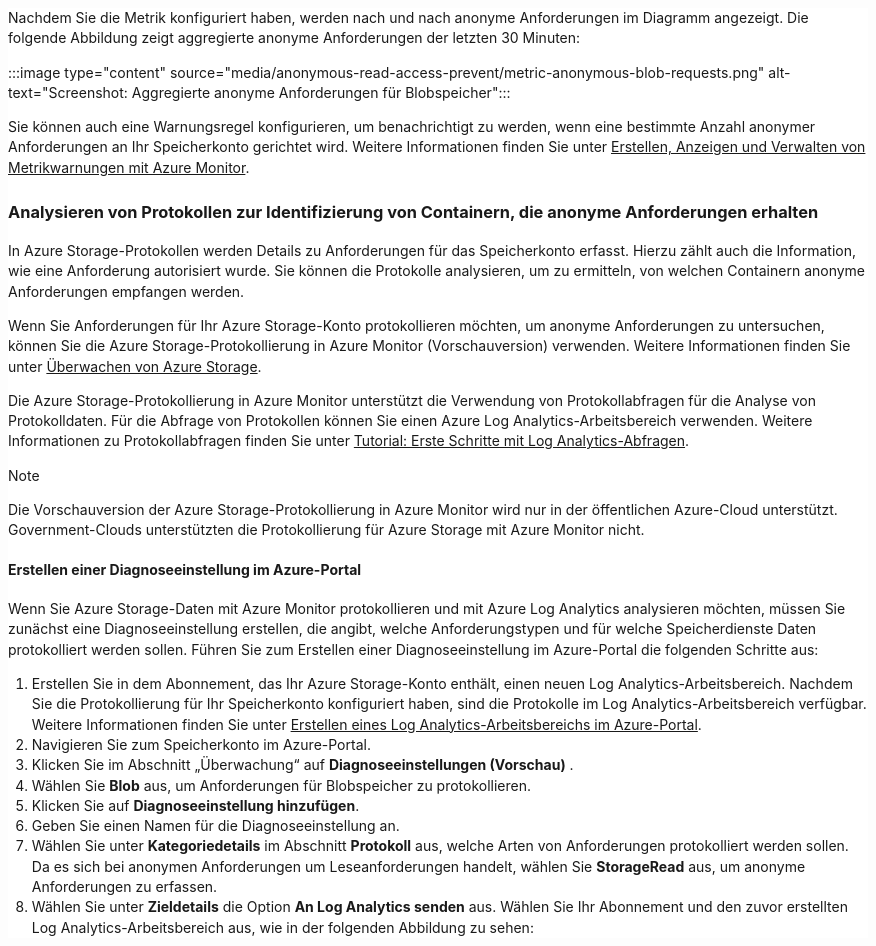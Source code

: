 Nachdem Sie die Metrik konfiguriert haben, werden nach und nach anonyme Anforderungen im Diagramm angezeigt. Die folgende Abbildung zeigt aggregierte anonyme Anforderungen der letzten 30 Minuten:

:::image type="content" source="media/anonymous-read-access-prevent/metric-anonymous-blob-requests.png" alt-text="Screenshot: Aggregierte anonyme Anforderungen für Blobspeicher":::

Sie können auch eine Warnungsregel konfigurieren, um benachrichtigt zu werden, wenn eine bestimmte Anzahl anonymer Anforderungen an Ihr Speicherkonto gerichtet wird. Weitere Informationen finden Sie unter [Erstellen, Anzeigen und Verwalten von Metrikwarnungen mit Azure Monitor](../../azure-monitor/alerts/alerts-metric.md).

### <a name="analyze-logs-to-identify-containers-receiving-anonymous-requests"></a>Analysieren von Protokollen zur Identifizierung von Containern, die anonyme Anforderungen erhalten

In Azure Storage-Protokollen werden Details zu Anforderungen für das Speicherkonto erfasst. Hierzu zählt auch die Information, wie eine Anforderung autorisiert wurde. Sie können die Protokolle analysieren, um zu ermitteln, von welchen Containern anonyme Anforderungen empfangen werden.

Wenn Sie Anforderungen für Ihr Azure Storage-Konto protokollieren möchten, um anonyme Anforderungen zu untersuchen, können Sie die Azure Storage-Protokollierung in Azure Monitor (Vorschauversion) verwenden. Weitere Informationen finden Sie unter [Überwachen von Azure Storage](./monitor-blob-storage.md).

Die Azure Storage-Protokollierung in Azure Monitor unterstützt die Verwendung von Protokollabfragen für die Analyse von Protokolldaten. Für die Abfrage von Protokollen können Sie einen Azure Log Analytics-Arbeitsbereich verwenden. Weitere Informationen zu Protokollabfragen finden Sie unter [Tutorial: Erste Schritte mit Log Analytics-Abfragen](../../azure-monitor/logs/log-analytics-tutorial.md).

> [!NOTE]
> Die Vorschauversion der Azure Storage-Protokollierung in Azure Monitor wird nur in der öffentlichen Azure-Cloud unterstützt. Government-Clouds unterstützten die Protokollierung für Azure Storage mit Azure Monitor nicht.

#### <a name="create-a-diagnostic-setting-in-the-azure-portal"></a>Erstellen einer Diagnoseeinstellung im Azure-Portal

Wenn Sie Azure Storage-Daten mit Azure Monitor protokollieren und mit Azure Log Analytics analysieren möchten, müssen Sie zunächst eine Diagnoseeinstellung erstellen, die angibt, welche Anforderungstypen und für welche Speicherdienste Daten protokolliert werden sollen. Führen Sie zum Erstellen einer Diagnoseeinstellung im Azure-Portal die folgenden Schritte aus:

1. Erstellen Sie in dem Abonnement, das Ihr Azure Storage-Konto enthält, einen neuen Log Analytics-Arbeitsbereich. Nachdem Sie die Protokollierung für Ihr Speicherkonto konfiguriert haben, sind die Protokolle im Log Analytics-Arbeitsbereich verfügbar. Weitere Informationen finden Sie unter [Erstellen eines Log Analytics-Arbeitsbereichs im Azure-Portal](../../azure-monitor/logs/quick-create-workspace.md).
1. Navigieren Sie zum Speicherkonto im Azure-Portal.
1. Klicken Sie im Abschnitt „Überwachung“ auf **Diagnoseeinstellungen (Vorschau)** .
1. Wählen Sie **Blob** aus, um Anforderungen für Blobspeicher zu protokollieren.
1. Klicken Sie auf **Diagnoseeinstellung hinzufügen**.
1. Geben Sie einen Namen für die Diagnoseeinstellung an.
1. Wählen Sie unter **Kategoriedetails** im Abschnitt **Protokoll** aus, welche Arten von Anforderungen protokolliert werden sollen. Da es sich bei anonymen Anforderungen um Leseanforderungen handelt, wählen Sie **StorageRead** aus, um anonyme Anforderungen zu erfassen.
1. Wählen Sie unter **Zieldetails** die Option **An Log Analytics senden** aus. Wählen Sie Ihr Abonnement und den zuvor erstellten Log Analytics-Arbeitsbereich aus, wie in der folgenden Abbildung zu sehen:
